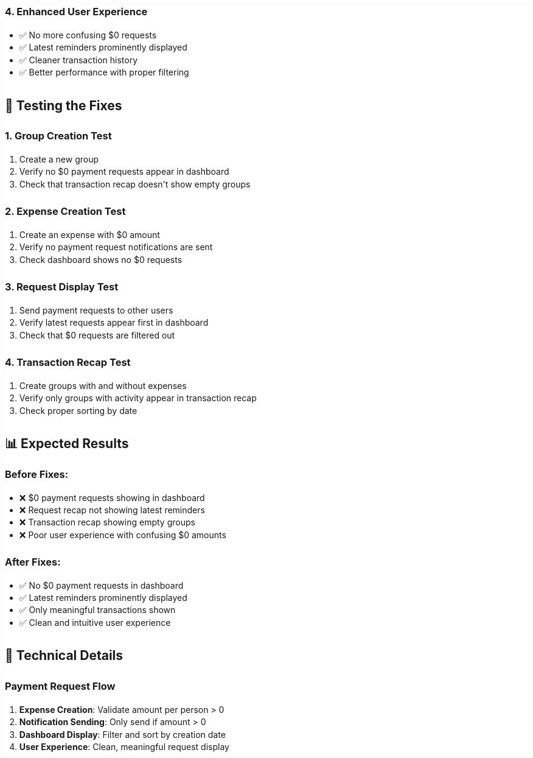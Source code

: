 ### **4. Enhanced User Experience**
- ✅ No more confusing $0 requests
- ✅ Latest reminders prominently displayed
- ✅ Cleaner transaction history
- ✅ Better performance with proper filtering

## 🧪 **Testing the Fixes**

### **1. Group Creation Test**
1. Create a new group
2. Verify no $0 payment requests appear in dashboard
3. Check that transaction recap doesn't show empty groups

### **2. Expense Creation Test**
1. Create an expense with $0 amount
2. Verify no payment request notifications are sent
3. Check dashboard shows no $0 requests

### **3. Request Display Test**
1. Send payment requests to other users
2. Verify latest requests appear first in dashboard
3. Check that $0 requests are filtered out

### **4. Transaction Recap Test**
1. Create groups with and without expenses
2. Verify only groups with activity appear in transaction recap
3. Check proper sorting by date

## 📊 **Expected Results**

### **Before Fixes:**
- ❌ $0 payment requests showing in dashboard
- ❌ Request recap not showing latest reminders
- ❌ Transaction recap showing empty groups
- ❌ Poor user experience with confusing $0 amounts

### **After Fixes:**
- ✅ No $0 payment requests in dashboard
- ✅ Latest reminders prominently displayed
- ✅ Only meaningful transactions shown
- ✅ Clean and intuitive user experience

## 🔧 **Technical Details**

### **Payment Request Flow**
1. **Expense Creation**: Validate amount per person > 0
2. **Notification Sending**: Only send if amount > 0
3. **Dashboard Display**: Filter and sort by creation date
4. **User Experience**: Clean, meaningful request display
